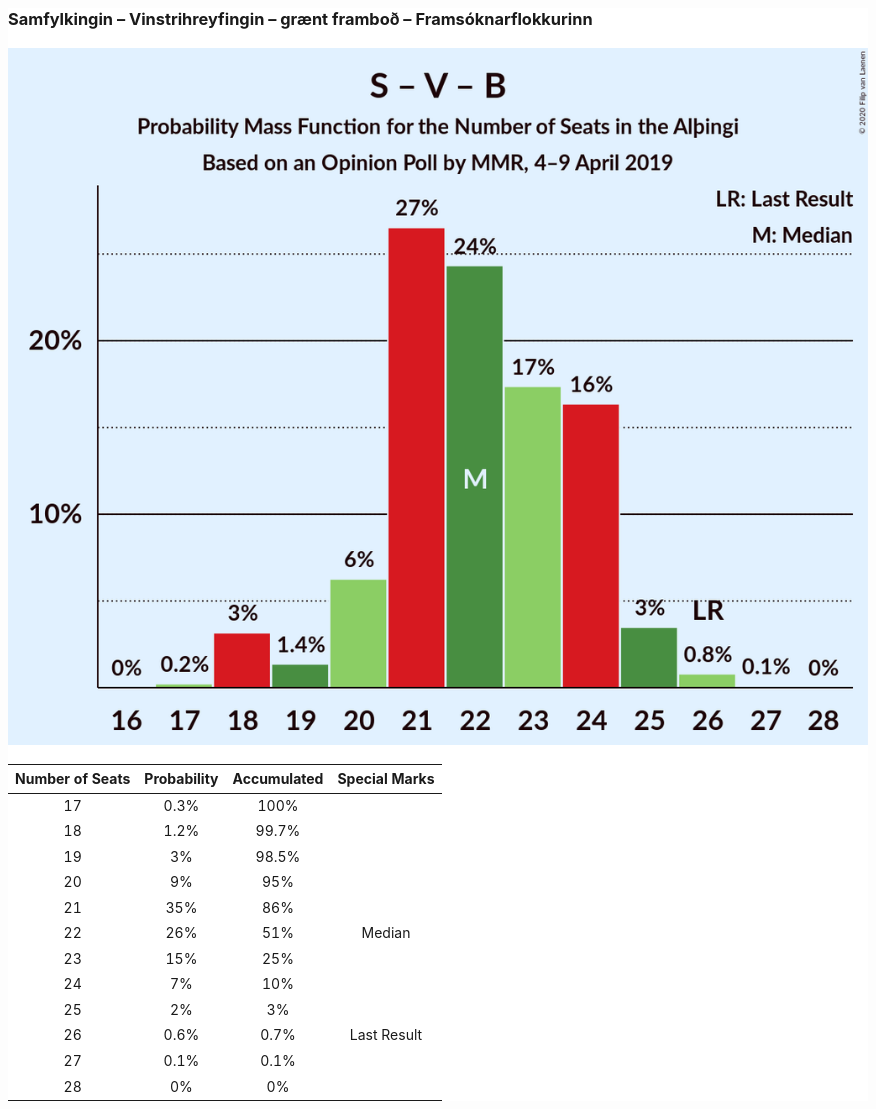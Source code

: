 ### Samfylkingin – Vinstrihreyfingin – grænt framboð – Framsóknarflokkurinn

![Graph with seats probability mass function not yet produced](2019-04-09-MMR-coalitions-seats-pmf-s–v–b.png "Seats Probability Mass Function")

| Number of Seats | Probability | Accumulated | Special Marks |
|:---------------:|:-----------:|:-----------:|:-------------:|
| 17 | 0.3% | 100% |  |
| 18 | 1.2% | 99.7% |  |
| 19 | 3% | 98.5% |  |
| 20 | 9% | 95% |  |
| 21 | 35% | 86% |  |
| 22 | 26% | 51% | Median |
| 23 | 15% | 25% |  |
| 24 | 7% | 10% |  |
| 25 | 2% | 3% |  |
| 26 | 0.6% | 0.7% | Last Result |
| 27 | 0.1% | 0.1% |  |
| 28 | 0% | 0% |  |
